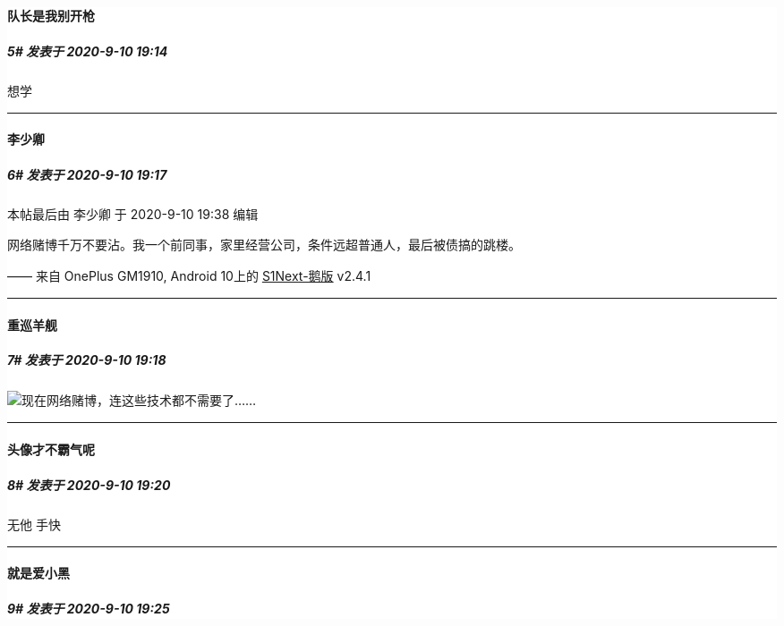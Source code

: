 ####  队长是我别开枪  
##### 5#       发表于 2020-9-10 19:14




想学







-----

####  李少卿  
##### 6#       发表于 2020-9-10 19:17



 本帖最后由 李少卿 于 2020-9-10 19:38 编辑 

网络赌博千万不要沾。我一个前同事，家里经营公司，条件远超普通人，最后被债搞的跳楼。

—— 来自 OnePlus GM1910, Android 10上的 [S1Next-鹅版](https://github.com/ykrank/S1-Next/releases) v2.4.1







-----

####  重巡羊舰  
##### 7#       发表于 2020-9-10 19:18



<img src="https://static.saraba1st.com/image/smiley/face2017/186.png" referrerpolicy="no-referrer">现在网络赌博，连这些技术都不需要了……







-----

####  头像才不霸气呢  
##### 8#       发表于 2020-9-10 19:20




无他 手快







-----

####  就是爱小黑  
##### 9#       发表于 2020-9-10 19:25
